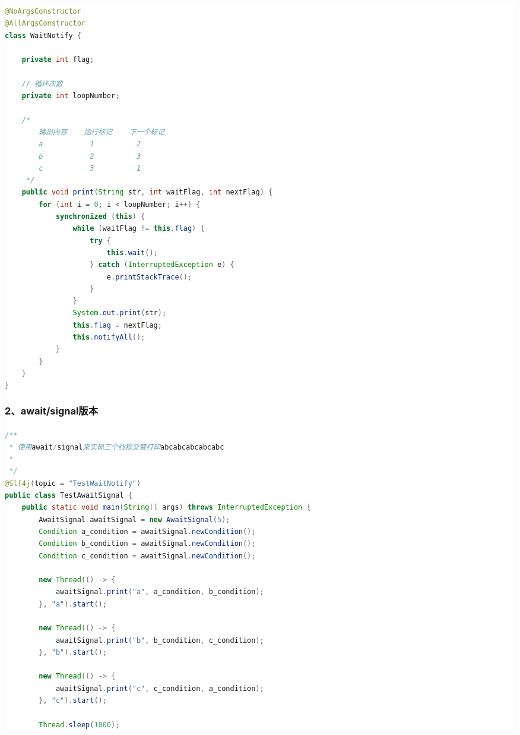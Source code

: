 ```java
@NoArgsConstructor
@AllArgsConstructor
class WaitNotify {

    private int flag;
    
    // 循环次数
    private int loopNumber;

    /*
        输出内容    运行标记    下一个标记
        a           1          2
        b           2          3
        c           3          1
     */
    public void print(String str, int waitFlag, int nextFlag) {
        for (int i = 0; i < loopNumber; i++) {
            synchronized (this) {
                while (waitFlag != this.flag) {
                    try {
                        this.wait();
                    } catch (InterruptedException e) {
                        e.printStackTrace();
                    }
                }
                System.out.print(str);
                this.flag = nextFlag;
                this.notifyAll();
            }
        }
    }
}
```



### 2、await/signal版本

```java
/**
 * 使用await/signal来实现三个线程交替打印abcabcabcabcabc
 *
 */
@Slf4j(topic = "TestWaitNotify")
public class TestAwaitSignal {
    public static void main(String[] args) throws InterruptedException {
        AwaitSignal awaitSignal = new AwaitSignal(5);
        Condition a_condition = awaitSignal.newCondition();
        Condition b_condition = awaitSignal.newCondition();
        Condition c_condition = awaitSignal.newCondition();

        new Thread(() -> {
            awaitSignal.print("a", a_condition, b_condition);
        }, "a").start();

        new Thread(() -> {
            awaitSignal.print("b", b_condition, c_condition);
        }, "b").start();

        new Thread(() -> {
            awaitSignal.print("c", c_condition, a_condition);
        }, "c").start();

        Thread.sleep(1000);
```